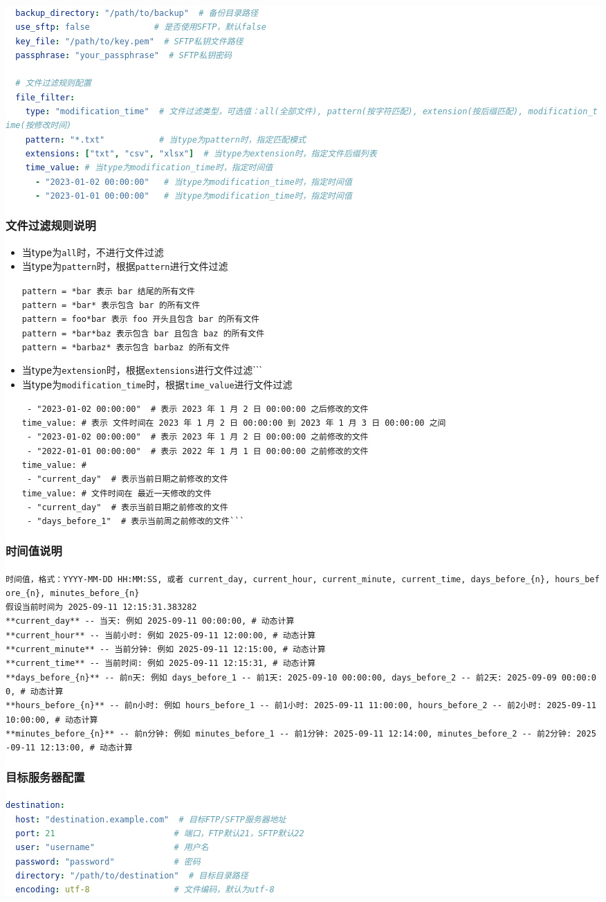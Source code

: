 ```yaml
  backup_directory: "/path/to/backup"  # 备份目录路径
  use_sftp: false             # 是否使用SFTP，默认false
  key_file: "/path/to/key.pem"  # SFTP私钥文件路径
  passphrase: "your_passphrase"  # SFTP私钥密码
  
  # 文件过滤规则配置
  file_filter:
    type: "modification_time"  # 文件过滤类型，可选值：all(全部文件), pattern(按字符匹配), extension(按后缀匹配), modification_time(按修改时间)
    pattern: "*.txt"           # 当type为pattern时，指定匹配模式
    extensions: ["txt", "csv", "xlsx"]  # 当type为extension时，指定文件后缀列表
    time_value: # 当type为modification_time时，指定时间值
      - "2023-01-02 00:00:00"   # 当type为modification_time时，指定时间值
      - "2023-01-01 00:00:00"   # 当type为modification_time时，指定时间值
```
### 文件过滤规则说明
* 当type为`all`时，不进行文件过滤
* 当type为`pattern`时，根据`pattern`进行文件过滤
   ```pattern = foo* 表示 foo 开头的所有文件
   pattern = *bar 表示 bar 结尾的所有文件
   pattern = *bar* 表示包含 bar 的所有文件
   pattern = foo*bar 表示 foo 开头且包含 bar 的所有文件
   pattern = *bar*baz 表示包含 bar 且包含 baz 的所有文件
   pattern = *barbaz* 表示包含 barbaz 的所有文件
* 当type为`extension`时，根据`extensions`进行文件过滤```
* 当type为`modification_time`时，根据`time_value`进行文件过滤
   ```time_value: # 表示 2023 年 1 月 2 日 00:00:00 之后修改的文件
    - "2023-01-02 00:00:00"  # 表示 2023 年 1 月 2 日 00:00:00 之后修改的文件
   time_value: # 表示 文件时间在 2023 年 1 月 2 日 00:00:00 到 2023 年 1 月 3 日 00:00:00 之间
    - "2023-01-02 00:00:00"  # 表示 2023 年 1 月 2 日 00:00:00 之前修改的文件
    - "2022-01-01 00:00:00"  # 表示 2022 年 1 月 1 日 00:00:00 之前修改的文件
   time_value: #
    - "current_day"  # 表示当前日期之前修改的文件
   time_value: # 文件时间在 最近一天修改的文件
    - "current_day"  # 表示当前日期之前修改的文件
    - "days_before_1"  # 表示当前周之前修改的文件```

### 时间值说明
```
时间值，格式：YYYY-MM-DD HH:MM:SS, 或者 current_day, current_hour, current_minute, current_time, days_before_{n}, hours_before_{n}, minutes_before_{n}
假设当前时间为 2025-09-11 12:15:31.383282
**current_day** -- 当天: 例如 2025-09-11 00:00:00, # 动态计算
**current_hour** -- 当前小时: 例如 2025-09-11 12:00:00, # 动态计算
**current_minute** -- 当前分钟: 例如 2025-09-11 12:15:00, # 动态计算
**current_time** -- 当前时间: 例如 2025-09-11 12:15:31, # 动态计算
**days_before_{n}** -- 前n天: 例如 days_before_1 -- 前1天: 2025-09-10 00:00:00, days_before_2 -- 前2天: 2025-09-09 00:00:00, # 动态计算
**hours_before_{n}** -- 前n小时: 例如 hours_before_1 -- 前1小时: 2025-09-11 11:00:00, hours_before_2 -- 前2小时: 2025-09-11 10:00:00, # 动态计算
**minutes_before_{n}** -- 前n分钟: 例如 minutes_before_1 -- 前1分钟: 2025-09-11 12:14:00, minutes_before_2 -- 前2分钟: 2025-09-11 12:13:00, # 动态计算
```

### 目标服务器配置
```yaml
destination:
  host: "destination.example.com"  # 目标FTP/SFTP服务器地址
  port: 21                        # 端口，FTP默认21，SFTP默认22
  user: "username"                # 用户名
  password: "password"            # 密码
  directory: "/path/to/destination"  # 目标目录路径
  encoding: utf-8                 # 文件编码，默认为utf-8
```